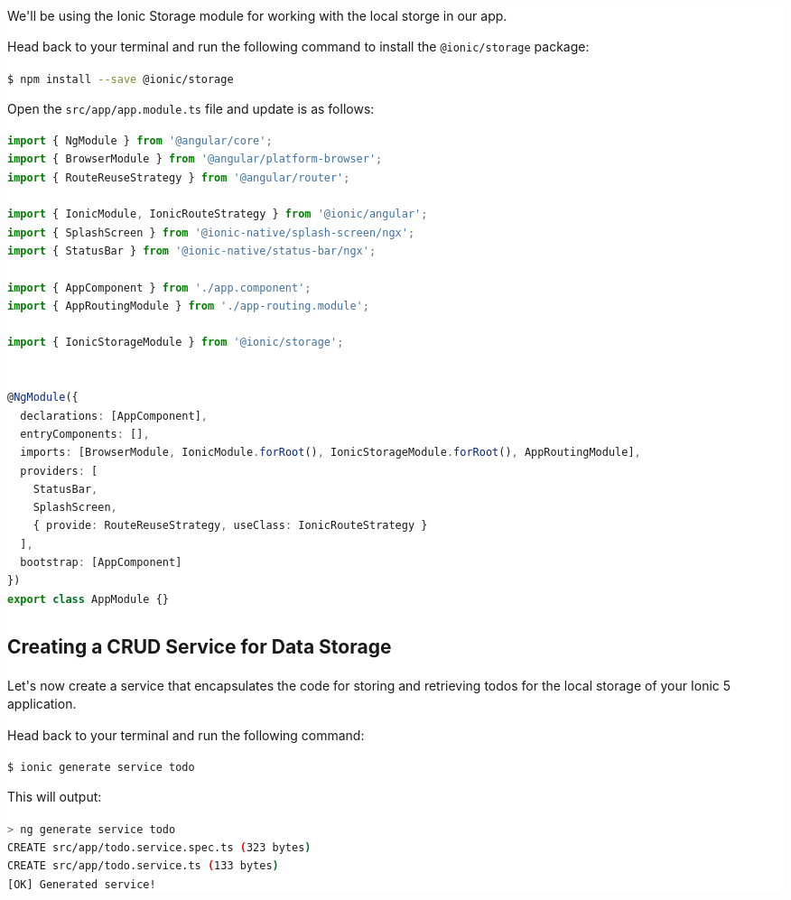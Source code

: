 We'll be using the Ionic Storage module for working with the local storge in our app.

Head back to your terminal and run the following command to install the `@ionic/storage` package:

```bash
$ npm install --save @ionic/storage
```

Open the `src/app/app.module.ts` file and update is as follows:

```ts
import { NgModule } from '@angular/core';
import { BrowserModule } from '@angular/platform-browser';
import { RouteReuseStrategy } from '@angular/router';

import { IonicModule, IonicRouteStrategy } from '@ionic/angular';
import { SplashScreen } from '@ionic-native/splash-screen/ngx';
import { StatusBar } from '@ionic-native/status-bar/ngx';

import { AppComponent } from './app.component';
import { AppRoutingModule } from './app-routing.module';

import { IonicStorageModule } from '@ionic/storage';


@NgModule({
  declarations: [AppComponent],
  entryComponents: [],
  imports: [BrowserModule, IonicModule.forRoot(), IonicStorageModule.forRoot(), AppRoutingModule],
  providers: [
    StatusBar,
    SplashScreen,
    { provide: RouteReuseStrategy, useClass: IonicRouteStrategy }
  ],
  bootstrap: [AppComponent]
})
export class AppModule {}
```

## Creating a CRUD Service for Data Storage

Let's now create a service that encapsulates the code for storing and retrieving todos for the local storage of your Ionic 5 application.

Head back to your terminal and run the following command:

```bash
$ ionic generate service todo
```

This will output:

```bash
> ng generate service todo
CREATE src/app/todo.service.spec.ts (323 bytes)
CREATE src/app/todo.service.ts (133 bytes)
[OK] Generated service!
```
